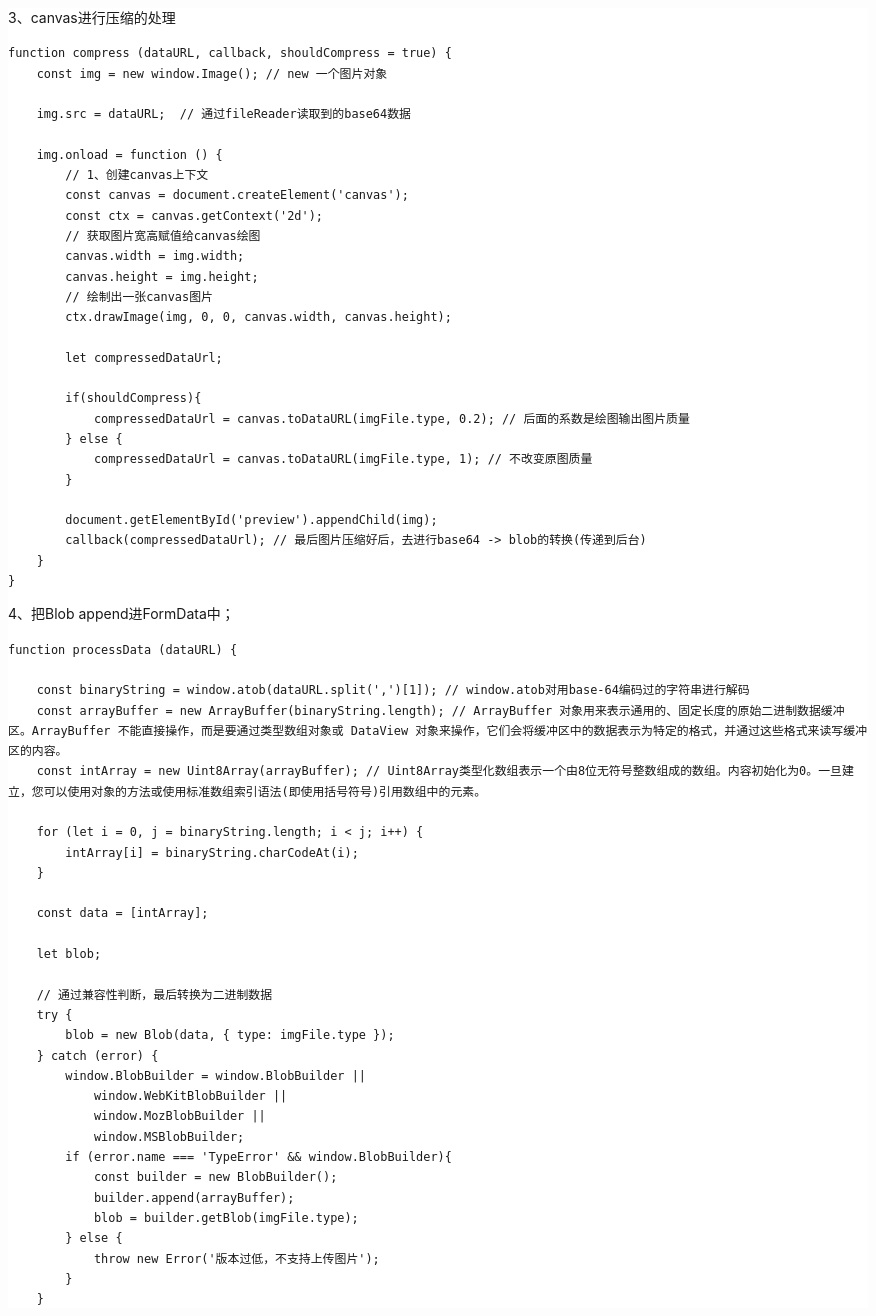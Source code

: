 3、canvas进行压缩的处理
```
function compress (dataURL, callback, shouldCompress = true) {
    const img = new window.Image(); // new 一个图片对象

    img.src = dataURL;  // 通过fileReader读取到的base64数据

    img.onload = function () {
        // 1、创建canvas上下文
        const canvas = document.createElement('canvas');
        const ctx = canvas.getContext('2d');
        // 获取图片宽高赋值给canvas绘图
        canvas.width = img.width;
        canvas.height = img.height;
        // 绘制出一张canvas图片
        ctx.drawImage(img, 0, 0, canvas.width, canvas.height);

        let compressedDataUrl;

        if(shouldCompress){
            compressedDataUrl = canvas.toDataURL(imgFile.type, 0.2); // 后面的系数是绘图输出图片质量
        } else {
            compressedDataUrl = canvas.toDataURL(imgFile.type, 1); // 不改变原图质量
        }

        document.getElementById('preview').appendChild(img);
        callback(compressedDataUrl); // 最后图片压缩好后，去进行base64 -> blob的转换(传递到后台)
    }
}
```

4、把Blob append进FormData中；
```
function processData (dataURL) {

    const binaryString = window.atob(dataURL.split(',')[1]); // window.atob对用base-64编码过的字符串进行解码 
    const arrayBuffer = new ArrayBuffer(binaryString.length); // ArrayBuffer 对象用来表示通用的、固定长度的原始二进制数据缓冲区。ArrayBuffer 不能直接操作，而是要通过类型数组对象或 DataView 对象来操作，它们会将缓冲区中的数据表示为特定的格式，并通过这些格式来读写缓冲区的内容。
    const intArray = new Uint8Array(arrayBuffer); // Uint8Array类型化数组表示一个由8位无符号整数组成的数组。内容初始化为0。一旦建立，您可以使用对象的方法或使用标准数组索引语法(即使用括号符号)引用数组中的元素。

    for (let i = 0, j = binaryString.length; i < j; i++) {
        intArray[i] = binaryString.charCodeAt(i);
    }

    const data = [intArray];

    let blob;

    // 通过兼容性判断，最后转换为二进制数据
    try {
        blob = new Blob(data, { type: imgFile.type });
    } catch (error) {
        window.BlobBuilder = window.BlobBuilder ||
            window.WebKitBlobBuilder ||
            window.MozBlobBuilder ||
            window.MSBlobBuilder;
        if (error.name === 'TypeError' && window.BlobBuilder){
            const builder = new BlobBuilder();
            builder.append(arrayBuffer);
            blob = builder.getBlob(imgFile.type);
        } else {
            throw new Error('版本过低，不支持上传图片');
        }
    }
```